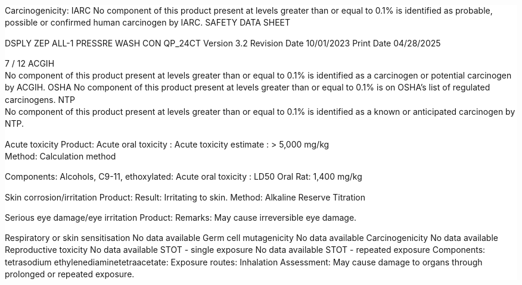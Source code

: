  
 
Carcinogenicity: 
IARC 
No component of this product present at levels greater than or 
equal to 0.1% is identified as probable, possible or confirmed 
human carcinogen by IARC. 
SAFETY DATA SHEET 
 
DSPLY ZEP ALL-1 PRESSRE WASH CON QP_24CT 
Version 3.2 
Revision Date 10/01/2023 
Print Date 04/28/2025  
 
 
7 / 12 
ACGIH  
No component of this product present at levels greater than or 
equal to 0.1% is identified as a carcinogen or potential 
carcinogen by ACGIH. 
OSHA 
No component of this product present at levels greater than or 
equal to 0.1% is on OSHA’s list of regulated carcinogens. 
NTP  
No component of this product present at levels greater than or 
equal to 0.1% is identified as a known or anticipated carcinogen 
by NTP. 
 
Acute toxicity 
Product: 
Acute oral toxicity 
:  Acute toxicity estimate : > 5,000 mg/kg   
Method: Calculation method 
 
Components: 
Alcohols, C9-11, ethoxylated: 
Acute oral toxicity 
:  LD50 Oral Rat: 1,400 mg/kg   
 
Skin corrosion/irritation 
Product: 
Result: Irritating to skin. 
Method: Alkaline Reserve Titration 
 
Serious eye damage/eye irritation 
Product: 
Remarks: May cause irreversible eye damage. 
 
Respiratory or skin sensitisation 
No data available 
Germ cell mutagenicity 
No data available 
Carcinogenicity 
No data available 
Reproductive toxicity 
No data available 
STOT - single exposure 
No data available 
STOT - repeated exposure 
Components: 
tetrasodium ethylenediaminetetraacetate: 
Exposure routes: Inhalation 
Assessment: May cause damage to organs through prolonged or repeated exposure. 
 